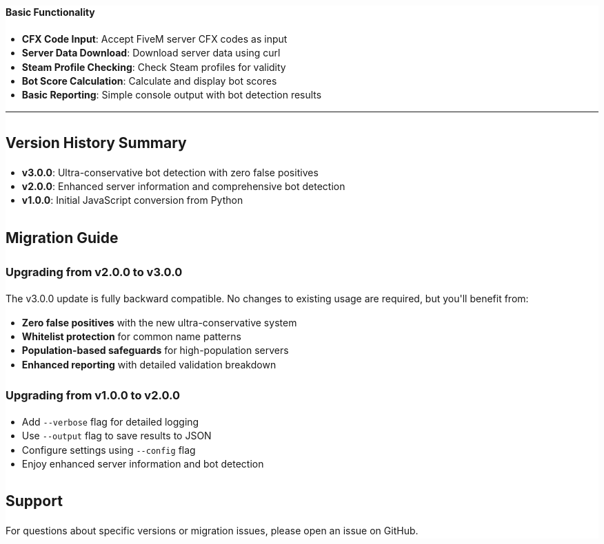 #### **Basic Functionality**
- **CFX Code Input**: Accept FiveM server CFX codes as input
- **Server Data Download**: Download server data using curl
- **Steam Profile Checking**: Check Steam profiles for validity
- **Bot Score Calculation**: Calculate and display bot scores
- **Basic Reporting**: Simple console output with bot detection results

---

## Version History Summary

- **v3.0.0**: Ultra-conservative bot detection with zero false positives
- **v2.0.0**: Enhanced server information and comprehensive bot detection
- **v1.0.0**: Initial JavaScript conversion from Python

## Migration Guide

### Upgrading from v2.0.0 to v3.0.0

The v3.0.0 update is fully backward compatible. No changes to existing usage are required, but you'll benefit from:

- **Zero false positives** with the new ultra-conservative system
- **Whitelist protection** for common name patterns
- **Population-based safeguards** for high-population servers
- **Enhanced reporting** with detailed validation breakdown

### Upgrading from v1.0.0 to v2.0.0

- Add `--verbose` flag for detailed logging
- Use `--output` flag to save results to JSON
- Configure settings using `--config` flag
- Enjoy enhanced server information and bot detection

## Support

For questions about specific versions or migration issues, please open an issue on GitHub.
